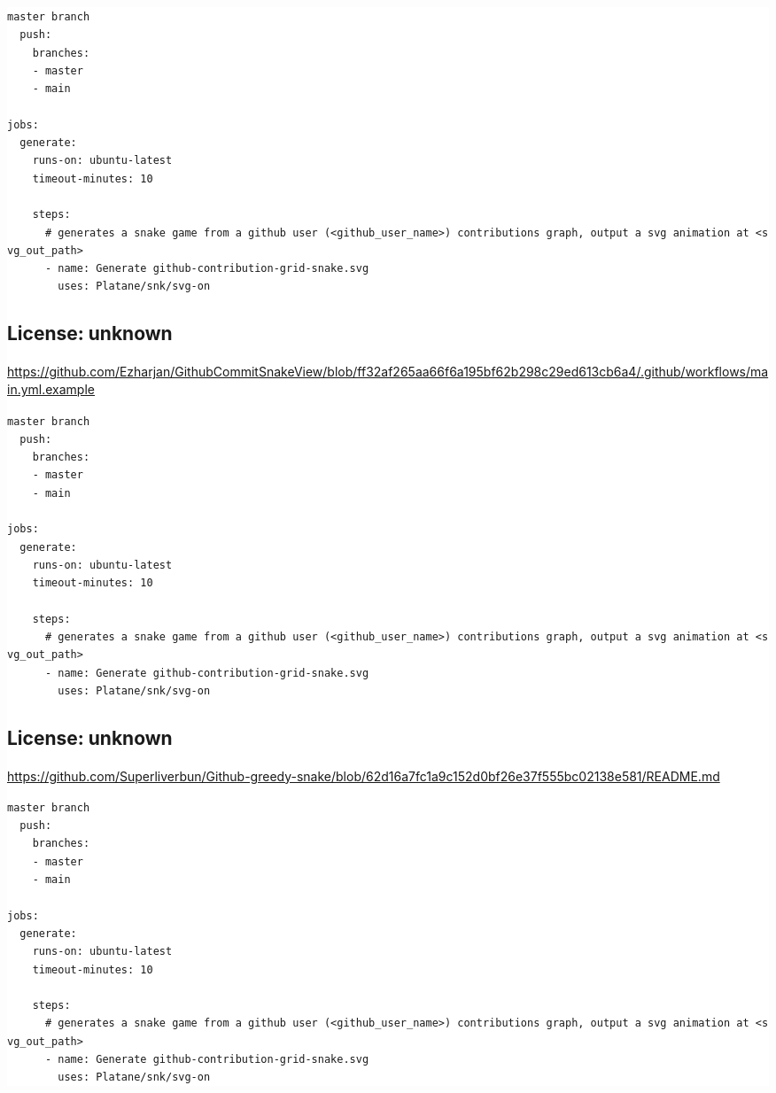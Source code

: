 ```
master branch
  push:
    branches:
    - master
    - main

jobs:
  generate:
    runs-on: ubuntu-latest
    timeout-minutes: 10
    
    steps:
      # generates a snake game from a github user (<github_user_name>) contributions graph, output a svg animation at <svg_out_path>
      - name: Generate github-contribution-grid-snake.svg
        uses: Platane/snk/svg-on
```


## License: unknown
https://github.com/Ezharjan/GithubCommitSnakeView/blob/ff32af265aa66f6a195bf62b298c29ed613cb6a4/.github/workflows/main.yml.example

```
master branch
  push:
    branches:
    - master
    - main

jobs:
  generate:
    runs-on: ubuntu-latest
    timeout-minutes: 10
    
    steps:
      # generates a snake game from a github user (<github_user_name>) contributions graph, output a svg animation at <svg_out_path>
      - name: Generate github-contribution-grid-snake.svg
        uses: Platane/snk/svg-on
```


## License: unknown
https://github.com/Superliverbun/Github-greedy-snake/blob/62d16a7fc1a9c152d0bf26e37f555bc02138e581/README.md

```
master branch
  push:
    branches:
    - master
    - main

jobs:
  generate:
    runs-on: ubuntu-latest
    timeout-minutes: 10
    
    steps:
      # generates a snake game from a github user (<github_user_name>) contributions graph, output a svg animation at <svg_out_path>
      - name: Generate github-contribution-grid-snake.svg
        uses: Platane/snk/svg-on
```